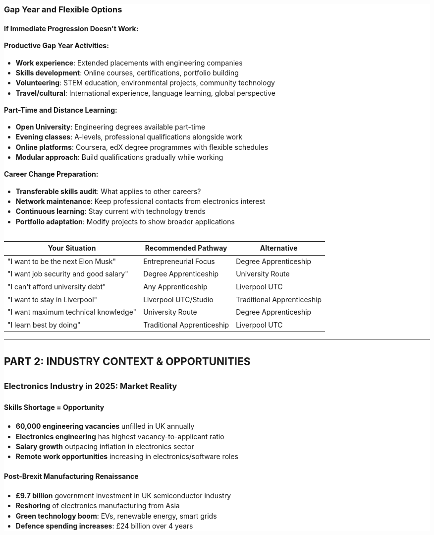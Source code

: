 ### **Gap Year and Flexible Options**

**If Immediate Progression Doesn't Work:**

**Productive Gap Year Activities:**
- **Work experience**: Extended placements with engineering companies
- **Skills development**: Online courses, certifications, portfolio building
- **Volunteering**: STEM education, environmental projects, community technology
- **Travel/cultural**: International experience, language learning, global perspective

**Part-Time and Distance Learning:**
- **Open University**: Engineering degrees available part-time
- **Evening classes**: A-levels, professional qualifications alongside work
- **Online platforms**: Coursera, edX degree programmes with flexible schedules
- **Modular approach**: Build qualifications gradually while working

**Career Change Preparation:**
- **Transferable skills audit**: What applies to other careers?
- **Network maintenance**: Keep professional contacts from electronics interest
- **Continuous learning**: Stay current with technology trends
- **Portfolio adaptation**: Modify projects to show broader applications

---

| Your Situation | Recommended Pathway | Alternative |
|----------------|-------------------|-------------|
| "I want to be the next Elon Musk" | Entrepreneurial Focus | Degree Apprenticeship |
| "I want job security and good salary" | Degree Apprenticeship | University Route |
| "I can't afford university debt" | Any Apprenticeship | Liverpool UTC |
| "I want to stay in Liverpool" | Liverpool UTC/Studio | Traditional Apprenticeship |
| "I want maximum technical knowledge" | University Route | Degree Apprenticeship |
| "I learn best by doing" | Traditional Apprenticeship | Liverpool UTC |

---

## **PART 2: INDUSTRY CONTEXT & OPPORTUNITIES**

### **Electronics Industry in 2025: Market Reality**

#### **Skills Shortage = Opportunity**
- **60,000 engineering vacancies** unfilled in UK annually
- **Electronics engineering** has highest vacancy-to-applicant ratio
- **Salary growth** outpacing inflation in electronics sector
- **Remote work opportunities** increasing in electronics/software roles

#### **Post-Brexit Manufacturing Renaissance**
- **£9.7 billion** government investment in UK semiconductor industry
- **Reshoring** of electronics manufacturing from Asia
- **Green technology boom**: EVs, renewable energy, smart grids
- **Defence spending increases**: £24 billion over 4 years
